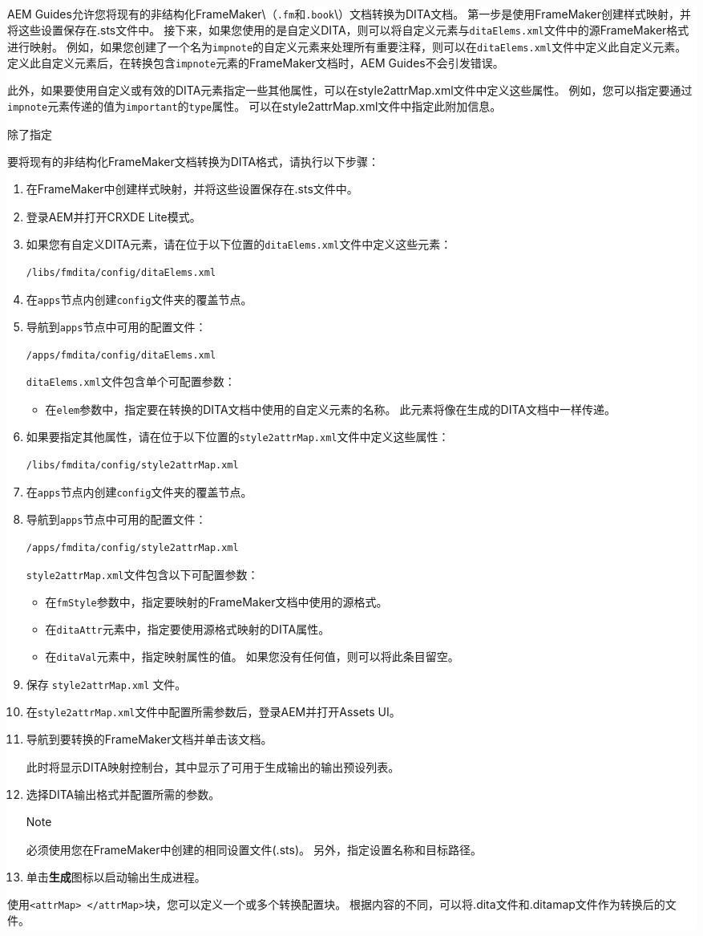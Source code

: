 AEM Guides允许您将现有的非结构化FrameMaker\（`.fm`和`.book`\）文档转换为DITA文档。 第一步是使用FrameMaker创建样式映射，并将这些设置保存在.sts文件中。 接下来，如果您使用的是自定义DITA，则可以将自定义元素与`ditaElems.xml`文件中的源FrameMaker格式进行映射。 例如，如果您创建了一个名为`impnote`的自定义元素来处理所有重要注释，则可以在`ditaElems.xml`文件中定义此自定义元素。 定义此自定义元素后，在转换包含`impnote`元素的FrameMaker文档时，AEM Guides不会引发错误。

此外，如果要使用自定义或有效的DITA元素指定一些其他属性，可以在style2attrMap.xml文件中定义这些属性。 例如，您可以指定要通过`impnote`元素传递的值为`important`的`type`属性。 可以在style2attrMap.xml文件中指定此附加信息。

除了指定

要将现有的非结构化FrameMaker文档转换为DITA格式，请执行以下步骤：

1. 在FrameMaker中创建样式映射，并将这些设置保存在.sts文件中。

1. 登录AEM并打开CRXDE Lite模式。

1. 如果您有自定义DITA元素，请在位于以下位置的`ditaElems.xml`文件中定义这些元素：

   `/libs/fmdita/config/ditaElems.xml`

1. 在`apps`节点内创建`config`文件夹的覆盖节点。

1. 导航到`apps`节点中可用的配置文件：

   `/apps/fmdita/config/ditaElems.xml`

   `ditaElems.xml`文件包含单个可配置参数：

   - 在`elem`参数中，指定要在转换的DITA文档中使用的自定义元素的名称。 此元素将像在生成的DITA文档中一样传递。

1. 如果要指定其他属性，请在位于以下位置的`style2attrMap.xml`文件中定义这些属性：

   `/libs/fmdita/config/style2attrMap.xml`

1. 在`apps`节点内创建`config`文件夹的覆盖节点。

1. 导航到`apps`节点中可用的配置文件：

   `/apps/fmdita/config/style2attrMap.xml`

   `style2attrMap.xml`文件包含以下可配置参数：

   - 在`fmStyle`参数中，指定要映射的FrameMaker文档中使用的源格式。

   - 在`ditaAttr`元素中，指定要使用源格式映射的DITA属性。

   - 在`ditaVal`元素中，指定映射属性的值。 如果您没有任何值，则可以将此条目留空。

1. 保存 `style2attrMap.xml` 文件。

1. 在`style2attrMap.xml`文件中配置所需参数后，登录AEM并打开Assets UI。

1. 导航到要转换的FrameMaker文档并单击该文档。

   此时将显示DITA映射控制台，其中显示了可用于生成输出的输出预设列表。

1. 选择DITA输出格式并配置所需的参数。

   >[!NOTE]
   >
   > 必须使用您在FrameMaker中创建的相同设置文件\(.sts\)。 另外，指定设置名称和目标路径。

1. 单击&#x200B;**生成**&#x200B;图标以启动输出生成进程。


使用`<attrMap> </attrMap>`块，您可以定义一个或多个转换配置块。 根据内容的不同，可以将.dita文件和.ditamap文件作为转换后的文件。
